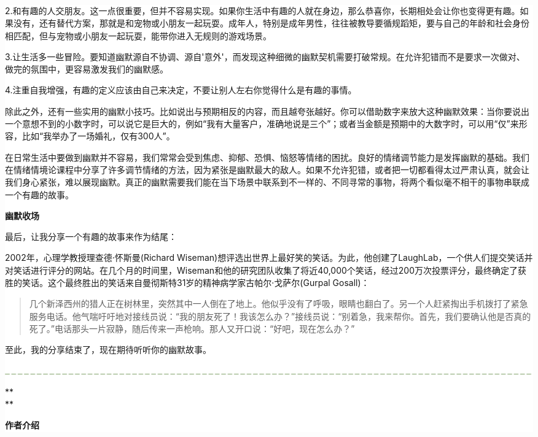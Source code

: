   

2.和有趣的人交朋友。这一点很重要，但并不容易实现。如果你生活中有趣的人就在身边，那么恭喜你，长期相处会让你也变得更有趣。如果没有，还有替代方案，那就是和宠物或小朋友一起玩耍。成年人，特别是成年男性，往往被教导要循规蹈矩，要与自己的年龄和社会身份相匹配，但与宠物或小朋友一起玩耍，能带你进入无规则的游戏场景。

  

3.让生活多一些冒险。要知道幽默源自不协调、源自'意外'，而发现这种细微的幽默契机需要打破常规。在允许犯错而不是要求一次做对、做完的氛围中，更容易激发我们的幽默感。

  

4.注重自我增强，有趣的定义应该由自己来决定，不要让别人左右你觉得什么是有趣的事情。

  

除此之外，还有一些实用的幽默小技巧。比如说出与预期相反的内容，而且越夸张越好。你可以借助数字来放大这种幽默效果：当你要说出一个意想不到的小数字时，可以说它是巨大的，例如“我有大量客户，准确地说是三个”；或者当金额是预期中的大数字时，可以用“仅”来形容，比如“我举办了一场婚礼，仅有300人”。

  

在日常生活中要做到幽默并不容易，我们常常会受到焦虑、抑郁、恐惧、恼怒等情绪的困扰。良好的情绪调节能力是发挥幽默的基础。我们在情绪情境论课程中分享了许多调节情绪的方法，因为紧张是幽默最大的敌人。如果不允许犯错，或者把一切都看得太过严肃认真，就会让我们身心紧张，难以展现幽默。真正的幽默需要我们能在当下场景中联系到不一样的、不同寻常的事物，将两个看似毫不相干的事物串联成一个有趣的故事。

  

**幽默收场**

  

最后，让我分享一个有趣的故事来作为结尾：

  

2002年，心理学教授理查德·怀斯曼(Richard
Wiseman)想评选出世界上最好笑的笑话。为此，他创建了LaughLab，一个供人们提交笑话并对笑话进行评分的网站。在几个月的时间里，Wiseman和他的研究团队收集了将近40,000个笑话，经过200万次投票评分，最终确定了获胜的笑话。这个最终胜出的笑话来自曼彻斯特31岁的精神病学家古帕尔·戈萨尔(Gurpal
Gosall)：

  

>
> 几个新泽西州的猎人正在树林里，突然其中一人倒在了地上。他似乎没有了呼吸，眼睛也翻白了。另一个人赶紧掏出手机拨打了紧急服务电话。他气喘吁吁地对接线员说：“我的朋友死了！我该怎么办？”接线员说：“别着急，我来帮你。首先，我们要确认他是否真的死了。”电话那头一片寂静，随后传来一声枪响。那人又开口说：“好吧，现在怎么办？”

至此，我的分享结束了，现在期待听听你的幽默故事。

![](/assets/post_images/2024-11-15-17319182154880.9610004477050156.png)

**  
**

**作者介绍**
